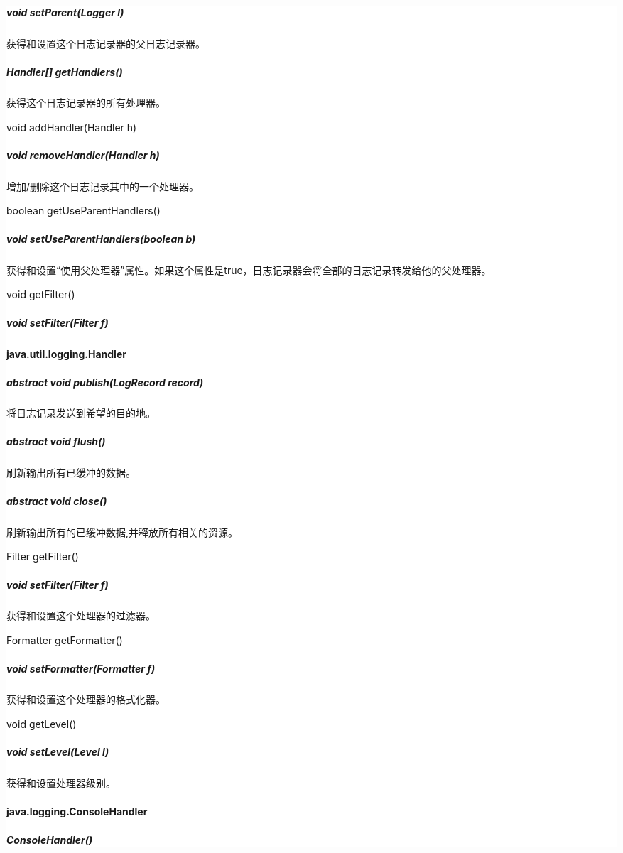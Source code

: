 ##### void setParent(Logger l)

获得和设置这个日志记录器的父日志记录器。

##### Handler[] getHandlers()

获得这个日志记录器的所有处理器。

void addHandler(Handler h)

##### void removeHandler(Handler h)

增加/删除这个日志记录其中的一个处理器。

boolean getUseParentHandlers()

##### void setUseParentHandlers(boolean b)

获得和设置“使用父处理器”属性。如果这个属性是true，日志记录器会将全部的日志记录转发给他的父处理器。

void getFilter()

##### void setFilter(Filter f)

#### java.util.logging.Handler

##### abstract void publish(LogRecord record)

将日志记录发送到希望的目的地。

##### abstract void flush()

刷新输出所有已缓冲的数据。

##### abstract void close()

刷新输出所有的已缓冲数据,并释放所有相关的资源。

Filter getFilter()

##### void setFilter(Filter f)

获得和设置这个处理器的过滤器。

Formatter getFormatter()

##### void setFormatter(Formatter f)

获得和设置这个处理器的格式化器。

void getLevel()

##### void setLevel(Level l)

获得和设置处理器级别。

#### java.logging.ConsoleHandler

##### ConsoleHandler()
